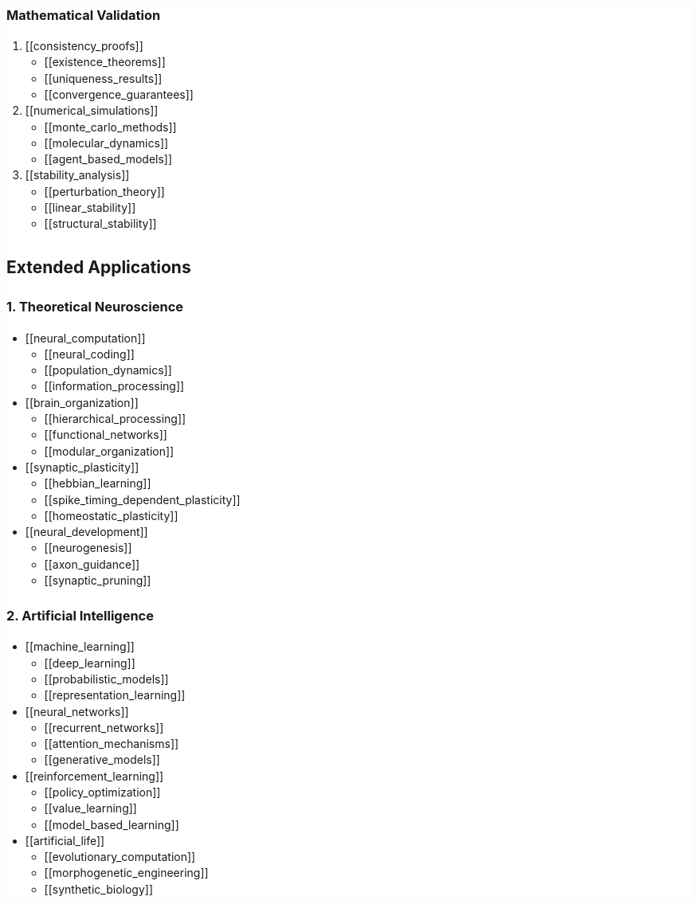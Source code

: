 ### Mathematical Validation
1. [[consistency_proofs]]
   - [[existence_theorems]]
   - [[uniqueness_results]]
   - [[convergence_guarantees]]
2. [[numerical_simulations]]
   - [[monte_carlo_methods]]
   - [[molecular_dynamics]]
   - [[agent_based_models]]
3. [[stability_analysis]]
   - [[perturbation_theory]]
   - [[linear_stability]]
   - [[structural_stability]]

## Extended Applications

### 1. Theoretical Neuroscience
- [[neural_computation]]
  - [[neural_coding]]
  - [[population_dynamics]]
  - [[information_processing]]
- [[brain_organization]]
  - [[hierarchical_processing]]
  - [[functional_networks]]
  - [[modular_organization]]
- [[synaptic_plasticity]]
  - [[hebbian_learning]]
  - [[spike_timing_dependent_plasticity]]
  - [[homeostatic_plasticity]]
- [[neural_development]]
  - [[neurogenesis]]
  - [[axon_guidance]]
  - [[synaptic_pruning]]

### 2. Artificial Intelligence
- [[machine_learning]]
  - [[deep_learning]]
  - [[probabilistic_models]]
  - [[representation_learning]]
- [[neural_networks]]
  - [[recurrent_networks]]
  - [[attention_mechanisms]]
  - [[generative_models]]
- [[reinforcement_learning]]
  - [[policy_optimization]]
  - [[value_learning]]
  - [[model_based_learning]]
- [[artificial_life]]
  - [[evolutionary_computation]]
  - [[morphogenetic_engineering]]
  - [[synthetic_biology]]

